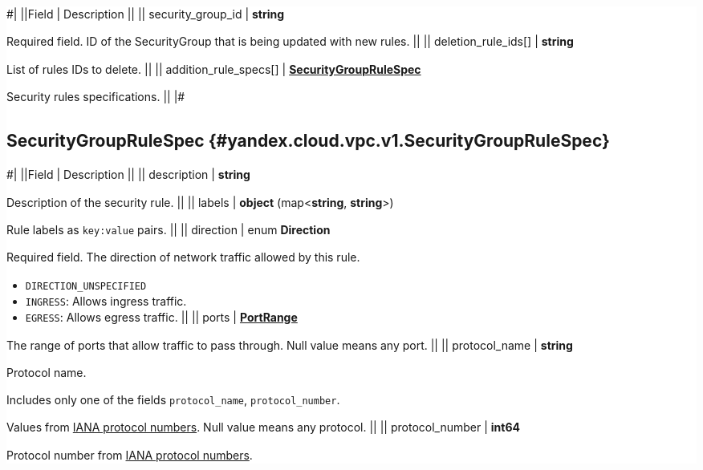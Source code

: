 #|
||Field | Description ||
|| security_group_id | **string**

Required field. ID of the SecurityGroup that is being updated with new rules. ||
|| deletion_rule_ids[] | **string**

List of rules IDs to delete. ||
|| addition_rule_specs[] | **[SecurityGroupRuleSpec](#yandex.cloud.vpc.v1.SecurityGroupRuleSpec)**

Security rules specifications. ||
|#

## SecurityGroupRuleSpec {#yandex.cloud.vpc.v1.SecurityGroupRuleSpec}

#|
||Field | Description ||
|| description | **string**

Description of the security rule. ||
|| labels | **object** (map<**string**, **string**>)

Rule labels as `` key:value `` pairs. ||
|| direction | enum **Direction**

Required field. The direction of network traffic allowed by this rule.

- `DIRECTION_UNSPECIFIED`
- `INGRESS`: Allows ingress traffic.
- `EGRESS`: Allows egress traffic. ||
|| ports | **[PortRange](#yandex.cloud.vpc.v1.PortRange)**

The range of ports that allow traffic to pass through. Null value means any port. ||
|| protocol_name | **string**

Protocol name.

Includes only one of the fields `protocol_name`, `protocol_number`.

Values from [IANA protocol numbers](https://www.iana.org/assignments/protocol-numbers/protocol-numbers.xhtml).
Null value means any protocol. ||
|| protocol_number | **int64**

Protocol number from [IANA protocol numbers](https://www.iana.org/assignments/protocol-numbers/protocol-numbers.xhtml).
